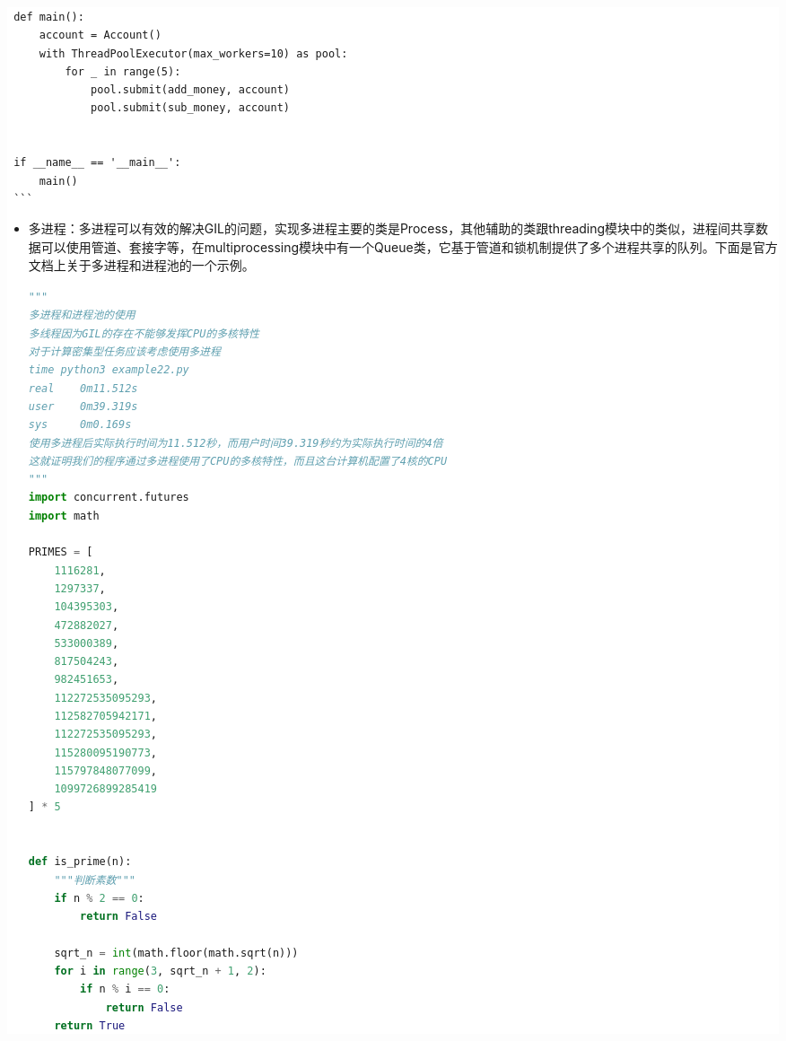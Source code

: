      
     def main():
         account = Account()
         with ThreadPoolExecutor(max_workers=10) as pool:
             for _ in range(5):
                 pool.submit(add_money, account)
                 pool.submit(sub_money, account)
     
     
     if __name__ == '__main__':
         main()
     ```

   - 多进程：多进程可以有效的解决GIL的问题，实现多进程主要的类是Process，其他辅助的类跟threading模块中的类似，进程间共享数据可以使用管道、套接字等，在multiprocessing模块中有一个Queue类，它基于管道和锁机制提供了多个进程共享的队列。下面是官方文档上关于多进程和进程池的一个示例。

     ```Python
     """
     多进程和进程池的使用
     多线程因为GIL的存在不能够发挥CPU的多核特性
     对于计算密集型任务应该考虑使用多进程
     time python3 example22.py
     real    0m11.512s
     user    0m39.319s
     sys     0m0.169s
     使用多进程后实际执行时间为11.512秒，而用户时间39.319秒约为实际执行时间的4倍
     这就证明我们的程序通过多进程使用了CPU的多核特性，而且这台计算机配置了4核的CPU
     """
     import concurrent.futures
     import math
     
     PRIMES = [
         1116281,
         1297337,
         104395303,
         472882027,
         533000389,
         817504243,
         982451653,
         112272535095293,
         112582705942171,
         112272535095293,
         115280095190773,
         115797848077099,
         1099726899285419
     ] * 5
     
     
     def is_prime(n):
         """判断素数"""
         if n % 2 == 0:
             return False
     
         sqrt_n = int(math.floor(math.sqrt(n)))
         for i in range(3, sqrt_n + 1, 2):
             if n % i == 0:
                 return False
         return True
     